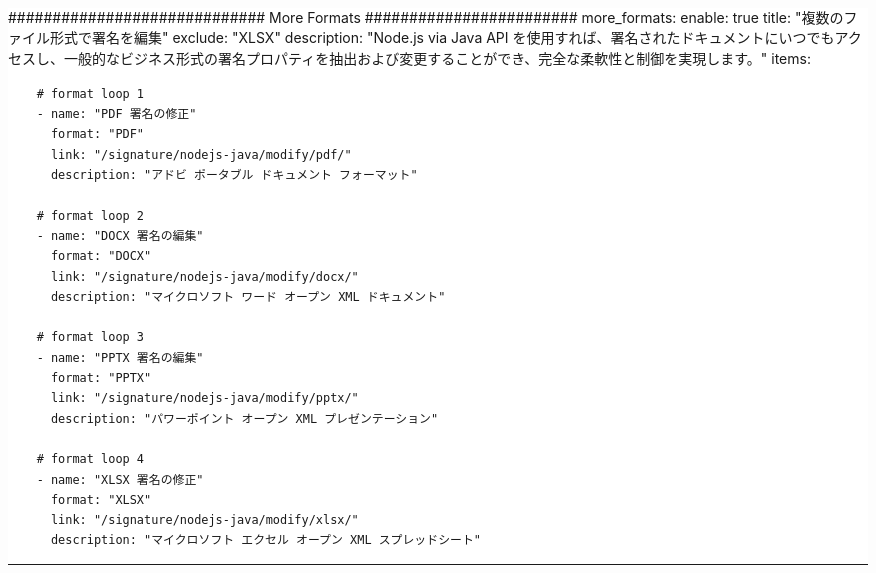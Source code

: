 ############################# More Formats ########################
more_formats:
    enable: true
    title: "複数のファイル形式で署名を編集"
    exclude: "XLSX"
    description: "Node.js via Java API を使用すれば、署名されたドキュメントにいつでもアクセスし、一般的なビジネス形式の署名プロパティを抽出および変更することができ、完全な柔軟性と制御を実現します。"
    items: 
          
        # format loop 1
        - name: "PDF 署名の修正"
          format: "PDF"
          link: "/signature/nodejs-java/modify/pdf/"
          description: "アドビ ポータブル ドキュメント フォーマット"
          
        # format loop 2
        - name: "DOCX 署名の編集"
          format: "DOCX"
          link: "/signature/nodejs-java/modify/docx/"
          description: "マイクロソフト ワード オープン XML ドキュメント"
          
        # format loop 3
        - name: "PPTX 署名の編集"
          format: "PPTX"
          link: "/signature/nodejs-java/modify/pptx/"
          description: "パワーポイント オープン XML プレゼンテーション"
          
        # format loop 4
        - name: "XLSX 署名の修正"
          format: "XLSX"
          link: "/signature/nodejs-java/modify/xlsx/"
          description: "マイクロソフト エクセル オープン XML スプレッドシート"


          

---